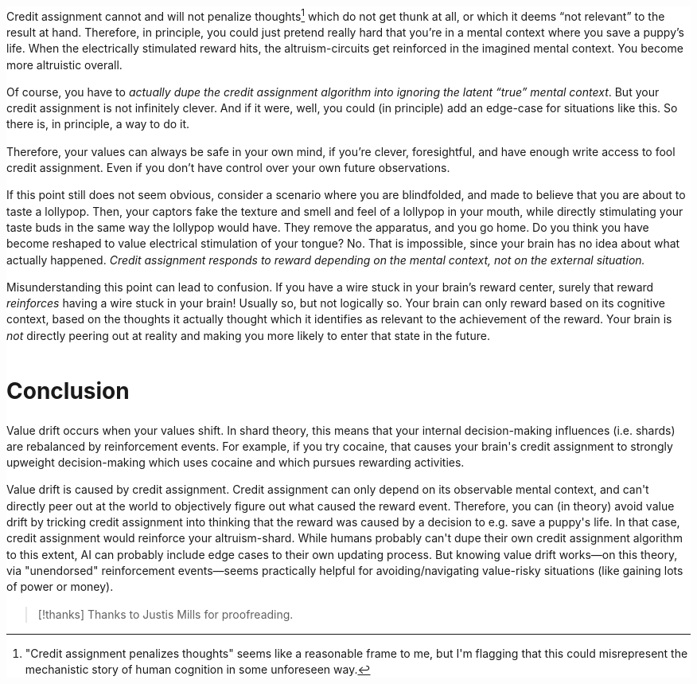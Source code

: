 Credit assignment cannot and will not penalize thoughts[^4] which do not get thunk at all, or which it deems “not relevant” to the result at hand. Therefore, in principle, you could just pretend really hard that you’re in a mental context where you save a puppy’s life. When the electrically stimulated reward hits, the altruism-circuits get reinforced in the imagined mental context. You become more altruistic overall.

Of course, you have to _actually dupe the credit assignment algorithm into ignoring the latent “true” mental context_. But your credit assignment is not infinitely clever. And if it were, well, you could (in principle) add an edge-case for situations like this. So there is, in principle, a way to do it.

Therefore, your values can always be safe in your own mind, if you’re clever, foresightful, and have enough write access to fool credit assignment. Even if you don’t have control over your own future observations.

If this point still does not seem obvious, consider a scenario where you are blindfolded, and made to believe that you are about to taste a lollypop. Then, your captors fake the texture and smell and feel of a lollypop in your mouth, while directly stimulating your taste buds in the same way the lollypop would have. They remove the apparatus, and you go home. Do you think you have become reshaped to value electrical stimulation of your tongue? No. That is impossible, since your brain has no idea about what actually happened. _Credit assignment responds to reward depending on the mental context, not on the external situation._

Misunderstanding this point can lead to confusion. If you have a wire stuck in your brain’s reward center, surely that reward _reinforces_ having a wire stuck in your brain! Usually so, but not logically so. Your brain can only reward based on its cognitive context, based on the thoughts it actually thought which it identifies as relevant to the achievement of the reward. Your brain is _not_ directly peering out at reality and making you more likely to enter that state in the future.

# Conclusion

Value drift occurs when your values shift. In shard theory, this means that your internal decision-making influences (i.e. shards) are rebalanced by reinforcement events. For example, if you try cocaine, that causes your brain's credit assignment to strongly upweight decision-making which uses cocaine and which pursues rewarding activities.

Value drift is caused by credit assignment. Credit assignment can only depend on its observable mental context, and can't directly peer out at the world to objectively figure out what caused the reward event. Therefore, you can (in theory) avoid value drift by tricking credit assignment into thinking that the reward was caused by a decision to e.g. save a puppy's life. In that case, credit assignment would reinforce your altruism-shard. While humans probably can't dupe their own credit assignment algorithm to this extent, AI can probably include edge cases to their own updating process. But knowing value drift works—on this theory, via "unendorsed" reinforcement events—seems practically helpful for avoiding/navigating value-risky situations (like gaining lots of power or money).

> [!thanks]
>Thanks to Justis Mills for proofreading.

[^1]: These credit assignment algorithms may be hardcoded and/or learned.

[^2]: I feel confused about _how,_ mechanistically, other shards wouldn't fully notice the proto-deceptive plan being evaluated by the self-model, but presently think this "partial obfuscation" happens in shard dynamics for human beings. I think the other shards _do_ somewhat observe the proto-deception, and this is why good rationalists can learn to rationalize less.

[^3]: In [_The shard theory of human values_](./shard-theory), we defined the "mental context" of a circuit to be the inputs to that circuit which determine whether it fires or not. Here, I use "mental context" to also refer to the state of the entire brain, without considering a specific circuit. I think both meanings are appropriate and expect the meaning will be clear from the context.

[^4]: "Credit assignment penalizes thoughts" seems like a reasonable frame to me, but I'm flagging that this could misrepresent the mechanistic story of human cognition in some unforeseen way.
